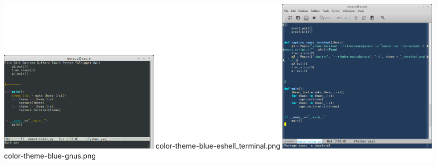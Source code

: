 <td><img src="color-theme-blue-eshell_terminal.png" width="300" /> color-theme-blue-eshell_terminal.png </td>
</tr>
<tr>
<td><img src="color-theme-blue-gnus.png" width="300" /> color-theme-blue-gnus.png </td>